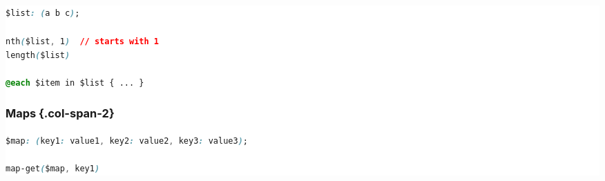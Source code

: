 ```css
$list: (a b c);

nth($list, 1)  // starts with 1
length($list)

@each $item in $list { ... }
```

### Maps {.col-span-2}

```css
$map: (key1: value1, key2: value2, key3: value3);

map-get($map, key1)
```

